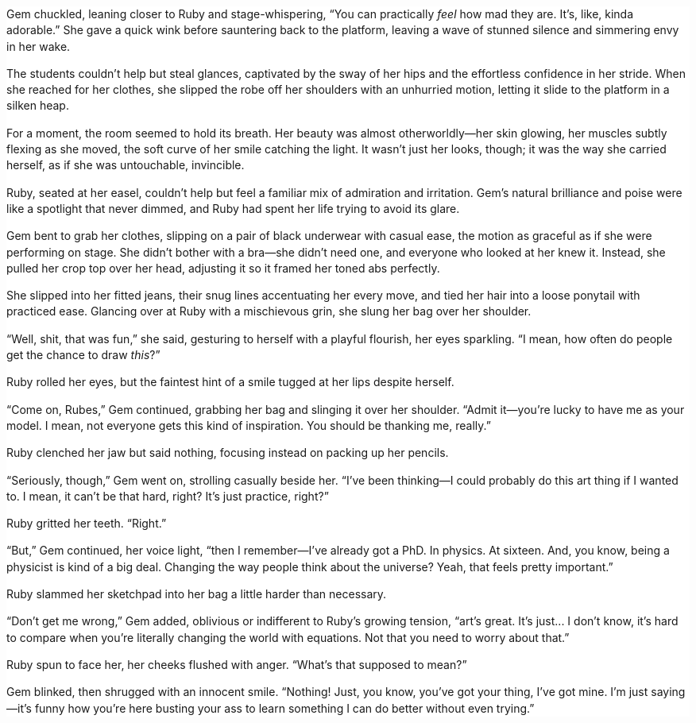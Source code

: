 Gem chuckled, leaning closer to Ruby and stage-whispering, “You can practically *feel* how mad they are. It’s, like, kinda adorable.” She gave a quick wink before sauntering back to the platform, leaving a wave of stunned silence and simmering envy in her wake.  

The students couldn’t help but steal glances, captivated by the sway of her hips and the effortless confidence in her stride. When she reached for her clothes, she slipped the robe off her shoulders with an unhurried motion, letting it slide to the platform in a silken heap.  

For a moment, the room seemed to hold its breath. Her beauty was almost otherworldly—her skin glowing, her muscles subtly flexing as she moved, the soft curve of her smile catching the light. It wasn’t just her looks, though; it was the way she carried herself, as if she was untouchable, invincible.  

Ruby, seated at her easel, couldn’t help but feel a familiar mix of admiration and irritation. Gem’s natural brilliance and poise were like a spotlight that never dimmed, and Ruby had spent her life trying to avoid its glare.  

Gem bent to grab her clothes, slipping on a pair of black underwear with casual ease, the motion as graceful as if she were performing on stage. She didn’t bother with a bra—she didn’t need one, and everyone who looked at her knew it. Instead, she pulled her crop top over her head, adjusting it so it framed her toned abs perfectly.  

She slipped into her fitted jeans, their snug lines accentuating her every move, and tied her hair into a loose ponytail with practiced ease. Glancing over at Ruby with a mischievous grin, she slung her bag over her shoulder.  

“Well, shit, that was fun,” she said, gesturing to herself with a playful flourish, her eyes sparkling. “I mean, how often do people get the chance to draw *this*?”  

Ruby rolled her eyes, but the faintest hint of a smile tugged at her lips despite herself.

“Come on, Rubes,” Gem continued, grabbing her bag and slinging it over her shoulder. “Admit it—you’re lucky to have me as your model. I mean, not everyone gets this kind of inspiration. You should be thanking me, really.”  

Ruby clenched her jaw but said nothing, focusing instead on packing up her pencils.  

“Seriously, though,” Gem went on, strolling casually beside her. “I’ve been thinking—I could probably do this art thing if I wanted to. I mean, it can’t be that hard, right? It’s just practice, right?”  

Ruby gritted her teeth. “Right.”  

“But,” Gem continued, her voice light, “then I remember—I’ve already got a PhD. In physics. At sixteen. And, you know, being a physicist is kind of a big deal. Changing the way people think about the universe? Yeah, that feels pretty important.”  

Ruby slammed her sketchpad into her bag a little harder than necessary.  

“Don’t get me wrong,” Gem added, oblivious or indifferent to Ruby’s growing tension, “art’s great. It’s just... I don’t know, it’s hard to compare when you’re literally changing the world with equations. Not that you need to worry about that.”

Ruby spun to face her, her cheeks flushed with anger. “What’s that supposed to mean?”  

Gem blinked, then shrugged with an innocent smile. “Nothing! Just, you know, you’ve got your thing, I’ve got mine. I’m just saying—it’s funny how you’re here busting your ass to learn something I can do better without even trying.”  
